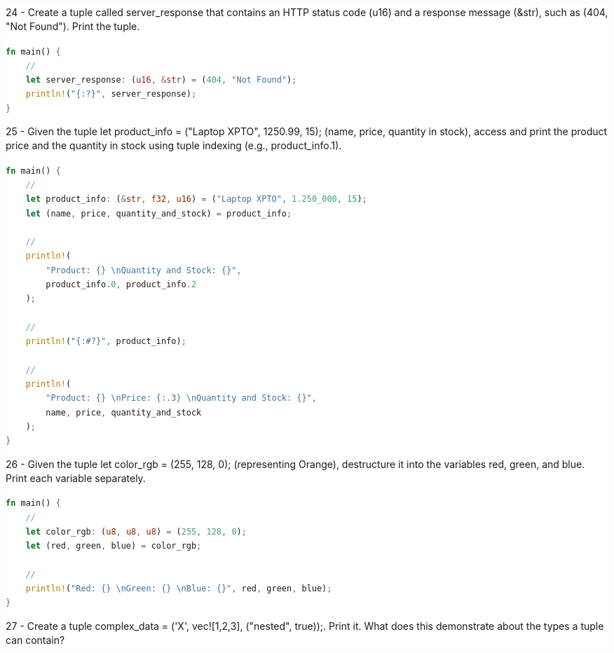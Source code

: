 24 - Create a tuple called server_response that contains an HTTP status code (u16) and a response message (&str), such as (404, "Not Found"). Print the tuple.

```rust
fn main() {
    //
    let server_response: (u16, &str) = (404, "Not Found");
    println!("{:?}", server_response);
}
```

25 - Given the tuple let product_info = ("Laptop XPTO", 1250.99, 15); (name, price, quantity in stock), access and print the product price and the quantity in stock using tuple indexing (e.g., product_info.1).

```rust
fn main() {
    //
    let product_info: (&str, f32, u16) = ("Laptop XPTO", 1.250_000, 15);
    let (name, price, quantity_and_stock) = product_info;

    //
    println!(
        "Product: {} \nQuantity and Stock: {}",
        product_info.0, product_info.2
    );

    //
    println!("{:#?}", product_info);

    //
    println!(
        "Product: {} \nPrice: {:.3} \nQuantity and Stock: {}",
        name, price, quantity_and_stock
    );
}
```

26 - Given the tuple let color_rgb = (255, 128, 0); (representing Orange), destructure it into the variables red, green, and blue. Print each variable separately.

```rust
fn main() {
    //
    let color_rgb: (u8, u8, u8) = (255, 128, 0);
    let (red, green, blue) = color_rgb;

    //
    println!("Red: {} \nGreen: {} \nBlue: {}", red, green, blue);
}
```

27 - Create a tuple complex_data = ('X', vec![1,2,3], ("nested", true));. Print it. What does this demonstrate about the types a tuple can contain?
